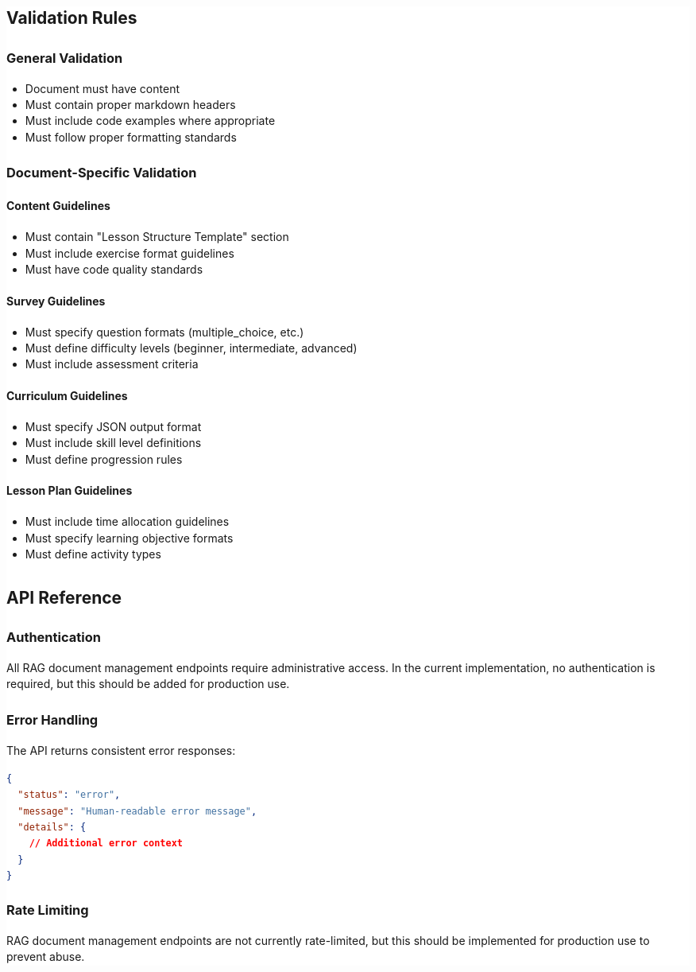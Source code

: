 ## Validation Rules

### General Validation
- Document must have content
- Must contain proper markdown headers
- Must include code examples where appropriate
- Must follow proper formatting standards

### Document-Specific Validation

#### Content Guidelines
- Must contain "Lesson Structure Template" section
- Must include exercise format guidelines
- Must have code quality standards

#### Survey Guidelines
- Must specify question formats (multiple_choice, etc.)
- Must define difficulty levels (beginner, intermediate, advanced)
- Must include assessment criteria

#### Curriculum Guidelines
- Must specify JSON output format
- Must include skill level definitions
- Must define progression rules

#### Lesson Plan Guidelines
- Must include time allocation guidelines
- Must specify learning objective formats
- Must define activity types

## API Reference

### Authentication
All RAG document management endpoints require administrative access. In the current implementation, no authentication is required, but this should be added for production use.

### Error Handling
The API returns consistent error responses:

```json
{
  "status": "error",
  "message": "Human-readable error message",
  "details": {
    // Additional error context
  }
}
```

### Rate Limiting
RAG document management endpoints are not currently rate-limited, but this should be implemented for production use to prevent abuse.
